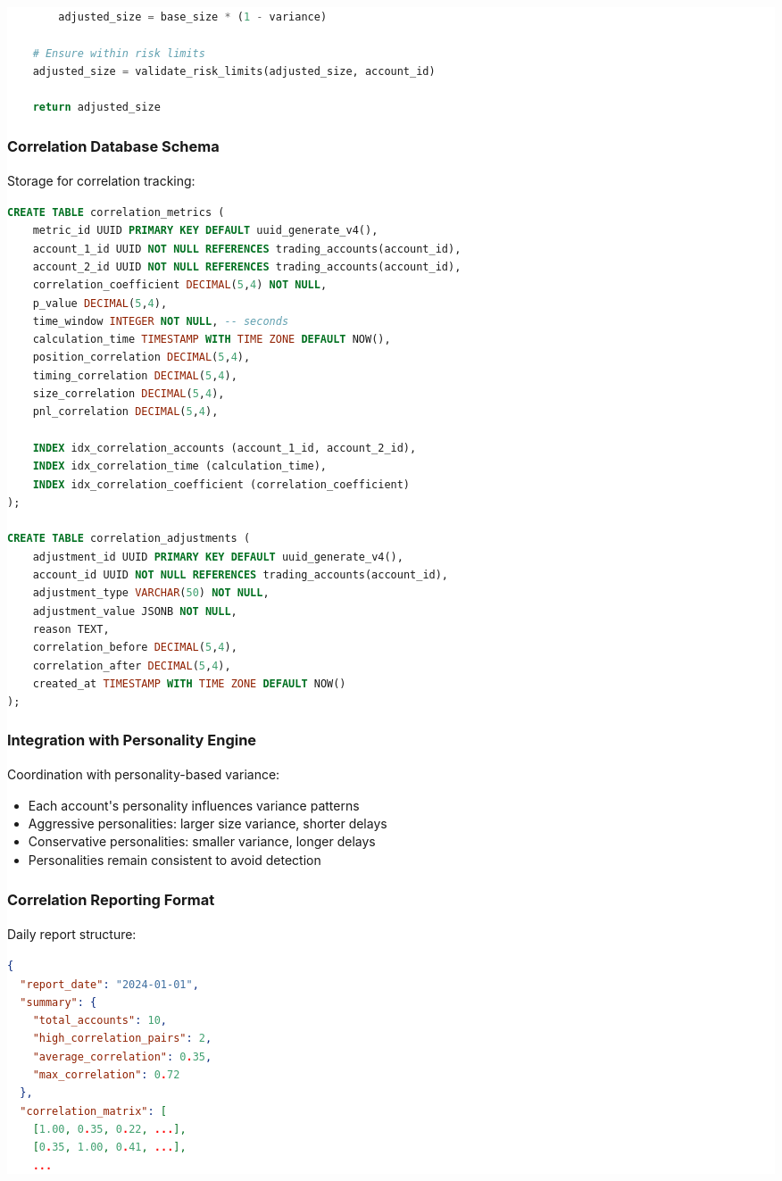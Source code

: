 ```python
        adjusted_size = base_size * (1 - variance)
    
    # Ensure within risk limits
    adjusted_size = validate_risk_limits(adjusted_size, account_id)
    
    return adjusted_size
```

### Correlation Database Schema
Storage for correlation tracking:
```sql
CREATE TABLE correlation_metrics (
    metric_id UUID PRIMARY KEY DEFAULT uuid_generate_v4(),
    account_1_id UUID NOT NULL REFERENCES trading_accounts(account_id),
    account_2_id UUID NOT NULL REFERENCES trading_accounts(account_id),
    correlation_coefficient DECIMAL(5,4) NOT NULL,
    p_value DECIMAL(5,4),
    time_window INTEGER NOT NULL, -- seconds
    calculation_time TIMESTAMP WITH TIME ZONE DEFAULT NOW(),
    position_correlation DECIMAL(5,4),
    timing_correlation DECIMAL(5,4),
    size_correlation DECIMAL(5,4),
    pnl_correlation DECIMAL(5,4),
    
    INDEX idx_correlation_accounts (account_1_id, account_2_id),
    INDEX idx_correlation_time (calculation_time),
    INDEX idx_correlation_coefficient (correlation_coefficient)
);

CREATE TABLE correlation_adjustments (
    adjustment_id UUID PRIMARY KEY DEFAULT uuid_generate_v4(),
    account_id UUID NOT NULL REFERENCES trading_accounts(account_id),
    adjustment_type VARCHAR(50) NOT NULL,
    adjustment_value JSONB NOT NULL,
    reason TEXT,
    correlation_before DECIMAL(5,4),
    correlation_after DECIMAL(5,4),
    created_at TIMESTAMP WITH TIME ZONE DEFAULT NOW()
);
```

### Integration with Personality Engine
Coordination with personality-based variance:
- Each account's personality influences variance patterns
- Aggressive personalities: larger size variance, shorter delays
- Conservative personalities: smaller variance, longer delays
- Personalities remain consistent to avoid detection

### Correlation Reporting Format
Daily report structure:
```json
{
  "report_date": "2024-01-01",
  "summary": {
    "total_accounts": 10,
    "high_correlation_pairs": 2,
    "average_correlation": 0.35,
    "max_correlation": 0.72
  },
  "correlation_matrix": [
    [1.00, 0.35, 0.22, ...],
    [0.35, 1.00, 0.41, ...],
    ...
```